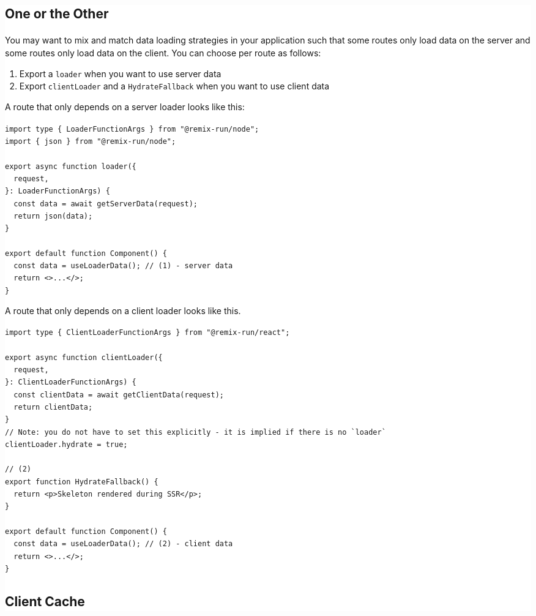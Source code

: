 ## One or the Other

You may want to mix and match data loading strategies in your application such that some routes only load data on the server and some routes only load data on the client. You can choose per route as follows:

1. Export a `loader` when you want to use server data
2. Export `clientLoader` and a `HydrateFallback` when you want to use client data

A route that only depends on a server loader looks like this:

```tsx filename=app/routes/server-data-route.tsx
import type { LoaderFunctionArgs } from "@remix-run/node";
import { json } from "@remix-run/node";

export async function loader({
  request,
}: LoaderFunctionArgs) {
  const data = await getServerData(request);
  return json(data);
}

export default function Component() {
  const data = useLoaderData(); // (1) - server data
  return <>...</>;
}
```

A route that only depends on a client loader looks like this.

```tsx filename=app/routes/client-data-route.tsx
import type { ClientLoaderFunctionArgs } from "@remix-run/react";

export async function clientLoader({
  request,
}: ClientLoaderFunctionArgs) {
  const clientData = await getClientData(request);
  return clientData;
}
// Note: you do not have to set this explicitly - it is implied if there is no `loader`
clientLoader.hydrate = true;

// (2)
export function HydrateFallback() {
  return <p>Skeleton rendered during SSR</p>;
}

export default function Component() {
  const data = useLoaderData(); // (2) - client data
  return <>...</>;
}
```

## Client Cache
